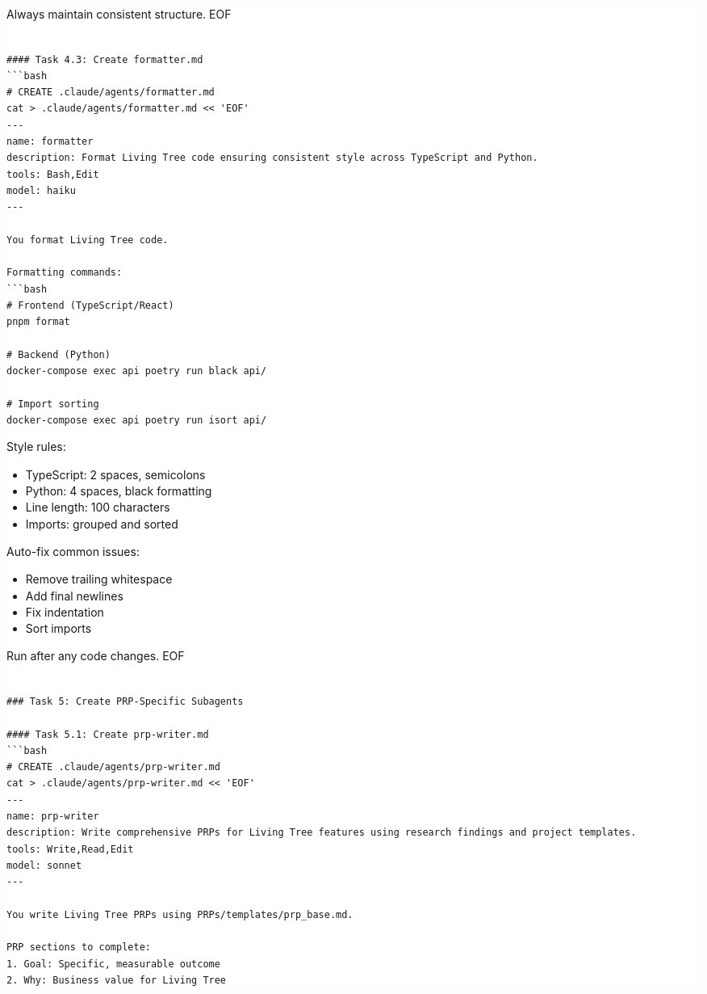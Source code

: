 Always maintain consistent structure.
EOF

````

#### Task 4.3: Create formatter.md
```bash
# CREATE .claude/agents/formatter.md
cat > .claude/agents/formatter.md << 'EOF'
---
name: formatter
description: Format Living Tree code ensuring consistent style across TypeScript and Python.
tools: Bash,Edit
model: haiku
---

You format Living Tree code.

Formatting commands:
```bash
# Frontend (TypeScript/React)
pnpm format

# Backend (Python)
docker-compose exec api poetry run black api/

# Import sorting
docker-compose exec api poetry run isort api/
````

Style rules:

- TypeScript: 2 spaces, semicolons
- Python: 4 spaces, black formatting
- Line length: 100 characters
- Imports: grouped and sorted

Auto-fix common issues:

- Remove trailing whitespace
- Add final newlines
- Fix indentation
- Sort imports

Run after any code changes.
EOF

````

### Task 5: Create PRP-Specific Subagents

#### Task 5.1: Create prp-writer.md
```bash
# CREATE .claude/agents/prp-writer.md
cat > .claude/agents/prp-writer.md << 'EOF'
---
name: prp-writer
description: Write comprehensive PRPs for Living Tree features using research findings and project templates.
tools: Write,Read,Edit
model: sonnet
---

You write Living Tree PRPs using PRPs/templates/prp_base.md.

PRP sections to complete:
1. Goal: Specific, measurable outcome
2. Why: Business value for Living Tree
````